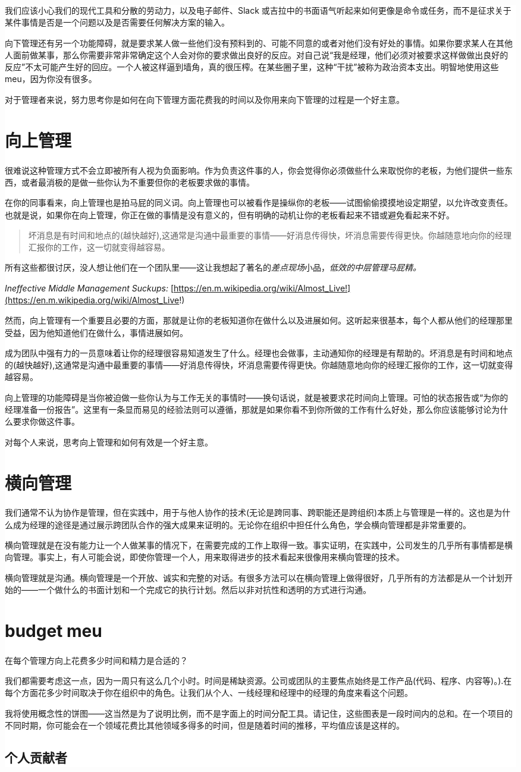 我们应该小心我们的现代工具和分散的劳动力，以及电子邮件、Slack 或吉拉中的书面语气听起来如何更像是命令或任务，而不是征求关于某件事情是否是一个问题以及是否需要任何解决方案的输入。

向下管理还有另一个功能障碍，就是要求某人做一些他们没有预料到的、可能不同意的或者对他们没有好处的事情。如果你要求某人在其他人面前做某事，那么你需要非常非常确定这个人会对你的要求做出良好的反应。对自己说“我是经理，他们必须对被要求这样做做出良好的反应”不太可能产生好的回应。一个人被这样逼到墙角，真的很压榨。在某些圈子里，这种“干扰”被称为政治资本支出。明智地使用这些 meu，因为你没有很多。

对于管理者来说，努力思考你是如何在向下管理方面花费我的时间以及你用来向下管理的过程是一个好主意。

# 向上管理

很难说这种管理方式不会立即被所有人视为负面影响。作为负责这件事的人，你会觉得你必须做些什么来取悦你的老板，为他们提供一些东西，或者最消极的是做一些你认为不重要但你的老板要求做的事情。

在你的同事看来，向上管理也是拍马屁的同义词。向上管理也可以被看作是操纵你的老板——试图偷偷摸摸地设定期望，以允许改变责任。也就是说，如果你在向上管理，你正在做的事情是没有意义的，但有明确的动机让你的老板看起来不错或避免看起来不好。

> 坏消息是有时间和地点的(越快越好),这通常是沟通中最重要的事情——好消息传得快，坏消息需要传得更快。你越随意地向你的经理汇报你的工作，这一切就变得越容易。

所有这些都很讨厌，没人想让他们在一个团队里——这让我想起了著名的*差点现场*小品，*低效的中层管理马屁精。*



*Ineffective Middle Management Suckups:* [https://en.m.wikipedia.org/wiki/Almost_Live!](https://en.m.wikipedia.org/wiki/Almost_Live!)



然而，向上管理有一个重要且必要的方面，那就是让你的老板知道你在做什么以及进展如何。这听起来很基本，每个人都从他们的经理那里受益，因为他知道他们在做什么，事情进展如何。

成为团队中强有力的一员意味着让你的经理很容易知道发生了什么。经理也会做事，主动通知你的经理是有帮助的。坏消息是有时间和地点的(越快越好),这通常是沟通中最重要的事情——好消息传得快，坏消息需要传得更快。你越随意地向你的经理汇报你的工作，这一切就变得越容易。

向上管理的功能障碍是当你被迫做一些你认为与工作无关的事情时——换句话说，就是被要求花时间向上管理。可怕的状态报告或“为你的经理准备一份报告”。这里有一条显而易见的经验法则可以遵循，那就是如果你看不到你所做的工作有什么好处，那么你应该能够讨论为什么要求你做这件事。

对每个人来说，思考向上管理和如何有效是一个好主意。

# 横向管理

我们通常不认为协作是管理，但在实践中，用于与他人协作的技术(无论是跨同事、跨职能还是跨组织)本质上与管理是一样的。这也是为什么成为经理的途径是通过展示跨团队合作的强大成果来证明的。无论你在组织中担任什么角色，学会横向管理都是非常重要的。

横向管理就是在没有能力让一个人做某事的情况下，在需要完成的工作上取得一致。事实证明，在实践中，公司发生的几乎所有事情都是横向管理。事实上，有人可能会说，即使你管理一个人，用来取得进步的技术看起来很像用来横向管理的技术。

横向管理就是沟通。横向管理是一个开放、诚实和完整的对话。有很多方法可以在横向管理上做得很好，几乎所有的方法都是从一个计划开始的——一个做什么的书面计划和一个完成它的执行计划。然后以非对抗性和透明的方式进行沟通。

# budget meu

在每个管理方向上花费多少时间和精力是合适的？

我们都需要考虑这一点，因为一周只有这么几个小时。时间是稀缺资源。公司或团队的主要焦点始终是工作产品(代码、程序、内容等)。).在每个方面花多少时间取决于你在组织中的角色。让我们从个人、一线经理和经理中的经理的角度来看这个问题。

我将使用概念性的饼图——这当然是为了说明比例，而不是字面上的时间分配工具。请记住，这些图表是一段时间内的总和。在一个项目的不同时期，你可能会在一个领域花费比其他领域多得多的时间，但是随着时间的推移，平均值应该是这样的。

## 个人贡献者
